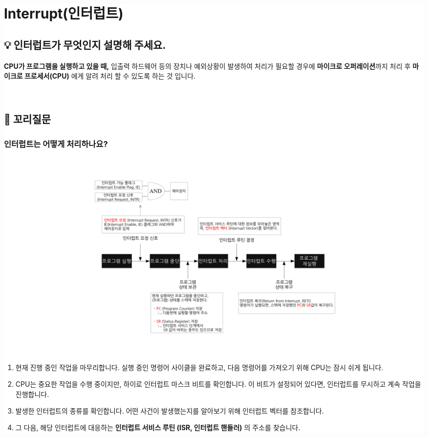 # Interrupt(인터럽트)

## 💡 인터럽트가 무엇인지 설명해 주세요.

**CPU가 프로그램을 실행하고 있을 때,** 입출력 하드웨어 등의 장치나 예외상황이 발생하여 처리가 필요할 경우에 **마이크로 오퍼레이션**까지 처리 후 **마이크로 프로세서(CPU)** 에게 알려 처리 할 수 있도록 하는 것 입니다.

</br>

## 📑 꼬리질문
### 인터럽트는 어떻게 처리하나요?

<p align="center"><img src="./images/interrupt1.png" height="400" width="500px"></p>

1. 현재 진행 중인 작업을 마무리합니다. 실행 중인 명령어 사이클을 완료하고, 다음 명령어를 가져오기 위해 CPU는 잠시 쉬게 됩니다.

2. CPU는 중요한 작업을 수행 중이지만, 하이로 인터럽트 마스크 비트를 확인합니다. 이 비트가 설정되어 있다면, 인터럽트를 무시하고 계속 작업을 진행합니다.

3. 발생한 인터럽트의 종류를 확인합니다. 어떤 사건이 발생했는지를 알아보기 위해 인터럽트 벡터를 참조합니다.

4. 그 다음, 해당 인터럽트에 대응하는 **인터럽트 서비스 루틴 \(ISR, 인터럽트 핸들러\)** 의 주소를 찾습니다.
